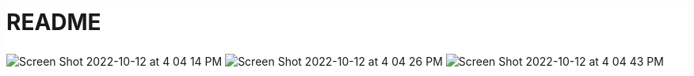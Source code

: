 # README


<img width="1497" alt="Screen Shot 2022-10-12 at 4 04 14 PM" src="https://user-images.githubusercontent.com/106455578/195437263-3e4b08cd-efb3-4228-923f-a83ca62fa6b5.png">

<img width="1491" alt="Screen Shot 2022-10-12 at 4 04 26 PM" src="https://user-images.githubusercontent.com/106455578/195437290-54d68e71-ff99-46ff-aea2-3fb7a667b09c.png">

<img width="1480" alt="Screen Shot 2022-10-12 at 4 04 43 PM" src="https://user-images.githubusercontent.com/106455578/195437304-d7d73c6d-4828-4fd8-a282-1ed5a34c307e.png">
